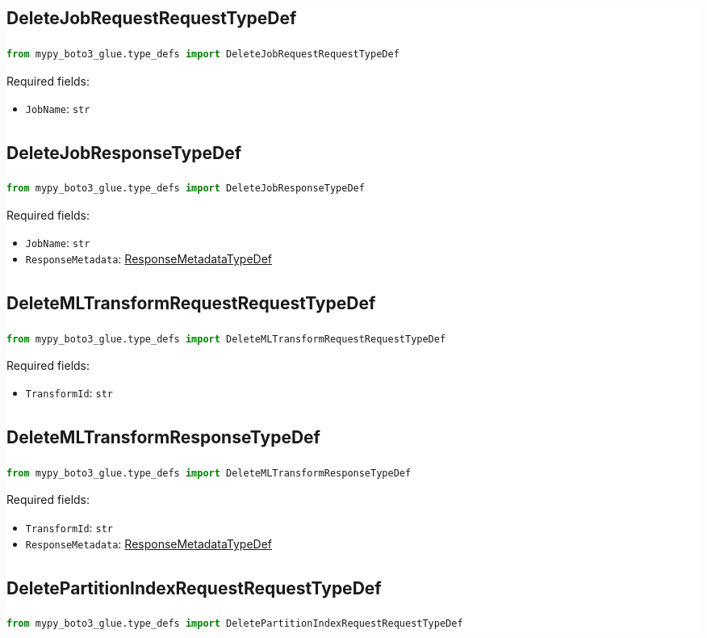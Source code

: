<a id="deletejobrequestrequesttypedef"></a>

## DeleteJobRequestRequestTypeDef

```python
from mypy_boto3_glue.type_defs import DeleteJobRequestRequestTypeDef
```

Required fields:

- `JobName`: `str`

<a id="deletejobresponsetypedef"></a>

## DeleteJobResponseTypeDef

```python
from mypy_boto3_glue.type_defs import DeleteJobResponseTypeDef
```

Required fields:

- `JobName`: `str`
- `ResponseMetadata`:
  [ResponseMetadataTypeDef](./type_defs.md#responsemetadatatypedef)

<a id="deletemltransformrequestrequesttypedef"></a>

## DeleteMLTransformRequestRequestTypeDef

```python
from mypy_boto3_glue.type_defs import DeleteMLTransformRequestRequestTypeDef
```

Required fields:

- `TransformId`: `str`

<a id="deletemltransformresponsetypedef"></a>

## DeleteMLTransformResponseTypeDef

```python
from mypy_boto3_glue.type_defs import DeleteMLTransformResponseTypeDef
```

Required fields:

- `TransformId`: `str`
- `ResponseMetadata`:
  [ResponseMetadataTypeDef](./type_defs.md#responsemetadatatypedef)

<a id="deletepartitionindexrequestrequesttypedef"></a>

## DeletePartitionIndexRequestRequestTypeDef

```python
from mypy_boto3_glue.type_defs import DeletePartitionIndexRequestRequestTypeDef
```
